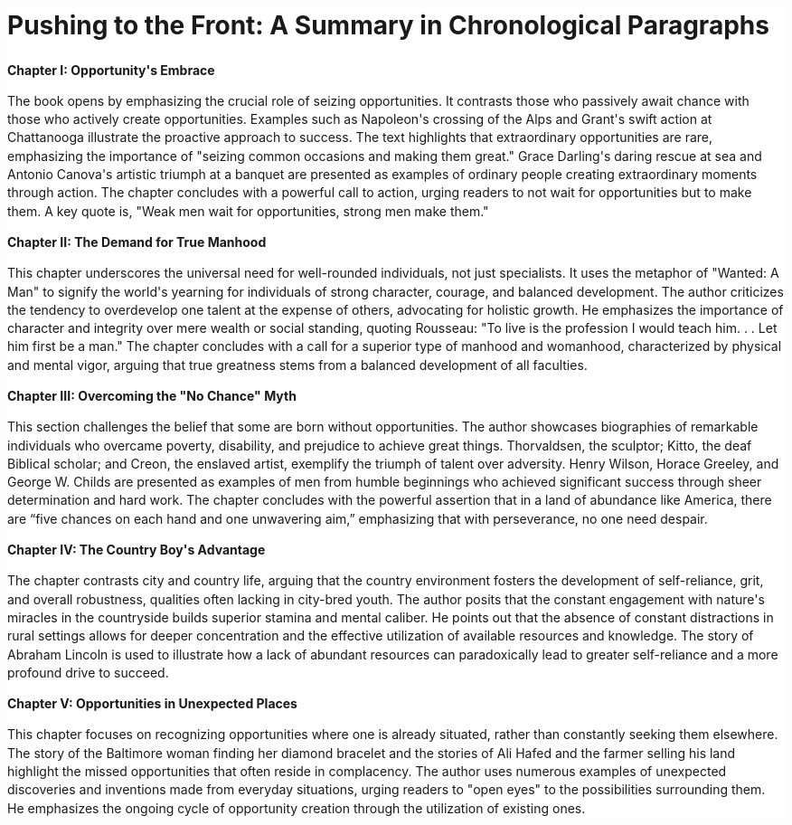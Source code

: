 # Pushing to the Front: A Summary in Chronological Paragraphs

**Chapter I:  Opportunity's Embrace**

The book opens by emphasizing the crucial role of seizing opportunities.  It contrasts those who passively await chance with those who actively create opportunities.  Examples such as Napoleon's crossing of the Alps and Grant's swift action at Chattanooga illustrate the proactive approach to success.  The text highlights that extraordinary opportunities are rare, emphasizing the importance of "seizing common occasions and making them great."  Grace Darling's daring rescue at sea and Antonio Canova's artistic triumph at a banquet are presented as examples of ordinary people creating extraordinary moments through action. The chapter concludes with a powerful call to action, urging readers to not wait for opportunities but to make them.  A key quote is, "Weak men wait for opportunities, strong men make them."


**Chapter II: The Demand for True Manhood**

This chapter underscores the universal need for well-rounded individuals, not just specialists. It uses the metaphor of "Wanted: A Man" to signify the world's yearning for individuals of strong character, courage, and balanced development.  The author criticizes the tendency to overdevelop one talent at the expense of others, advocating for holistic growth. He emphasizes the importance of character and integrity over mere wealth or social standing, quoting Rousseau: "To live is the profession I would teach him. . . Let him first be a man."  The chapter concludes with a call for a superior type of manhood and womanhood, characterized by physical and mental vigor, arguing that true greatness stems from a balanced development of all faculties.


**Chapter III: Overcoming the "No Chance" Myth**

This section challenges the belief that some are born without opportunities. The author showcases biographies of remarkable individuals who overcame poverty, disability, and prejudice to achieve great things. Thorvaldsen, the sculptor; Kitto, the deaf Biblical scholar; and Creon, the enslaved artist, exemplify the triumph of talent over adversity. Henry Wilson, Horace Greeley, and George W. Childs are presented as examples of men from humble beginnings who achieved significant success through sheer determination and hard work. The chapter concludes with the powerful assertion that in a land of abundance like America, there are “five chances on each hand and one unwavering aim,” emphasizing that with perseverance, no one need despair.


**Chapter IV: The Country Boy's Advantage**

The chapter contrasts city and country life, arguing that the country environment fosters the development of self-reliance, grit, and overall robustness, qualities often lacking in city-bred youth. The author posits that the constant engagement with nature's miracles in the countryside builds superior stamina and mental caliber. He points out that the absence of constant distractions in rural settings allows for deeper concentration and the effective utilization of available resources and knowledge. The story of Abraham Lincoln is used to illustrate how a lack of abundant resources can paradoxically lead to greater self-reliance and a more profound drive to succeed.


**Chapter V: Opportunities in Unexpected Places**

This chapter focuses on recognizing opportunities where one is already situated, rather than constantly seeking them elsewhere. The story of the Baltimore woman finding her diamond bracelet and the stories of Ali Hafed and the farmer selling his land highlight the missed opportunities that often reside in complacency. The author uses numerous examples of unexpected discoveries and inventions made from everyday situations, urging readers to "open eyes" to the possibilities surrounding them. He emphasizes the ongoing cycle of opportunity creation through the utilization of existing ones.
